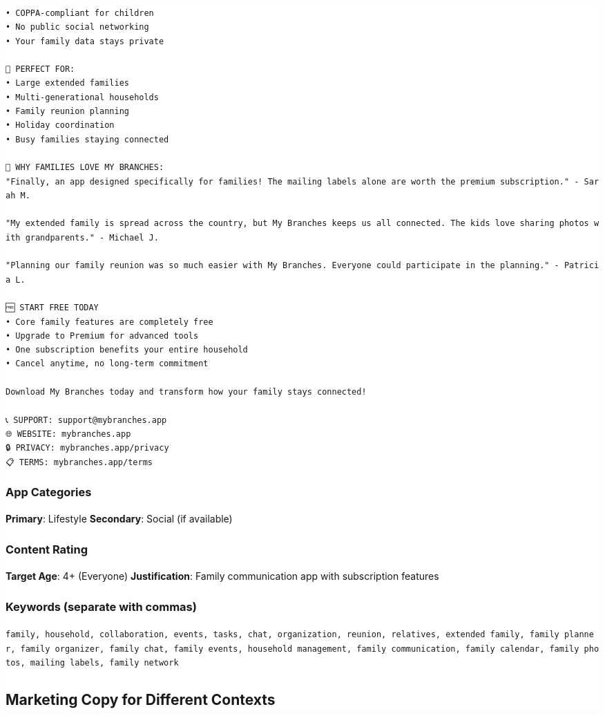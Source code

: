 ```
• COPPA-compliant for children
• No public social networking
• Your family data stays private

🎯 PERFECT FOR:
• Large extended families
• Multi-generational households
• Family reunion planning
• Holiday coordination
• Busy families staying connected

💝 WHY FAMILIES LOVE MY BRANCHES:
"Finally, an app designed specifically for families! The mailing labels alone are worth the premium subscription." - Sarah M.

"My extended family is spread across the country, but My Branches keeps us all connected. The kids love sharing photos with grandparents." - Michael J.

"Planning our family reunion was so much easier with My Branches. Everyone could participate in the planning." - Patricia L.

🆓 START FREE TODAY
• Core family features are completely free
• Upgrade to Premium for advanced tools
• One subscription benefits your entire household
• Cancel anytime, no long-term commitment

Download My Branches today and transform how your family stays connected!

📞 SUPPORT: support@mybranches.app
🌐 WEBSITE: mybranches.app
🔒 PRIVACY: mybranches.app/privacy
📋 TERMS: mybranches.app/terms
```

### App Categories
**Primary**: Lifestyle
**Secondary**: Social (if available)

### Content Rating
**Target Age**: 4+ (Everyone)
**Justification**: Family communication app with subscription features

### Keywords (separate with commas)
```
family, household, collaboration, events, tasks, chat, organization, reunion, relatives, extended family, family planner, family organizer, family chat, family events, household management, family communication, family calendar, family photos, mailing labels, family network
```

## Marketing Copy for Different Contexts
